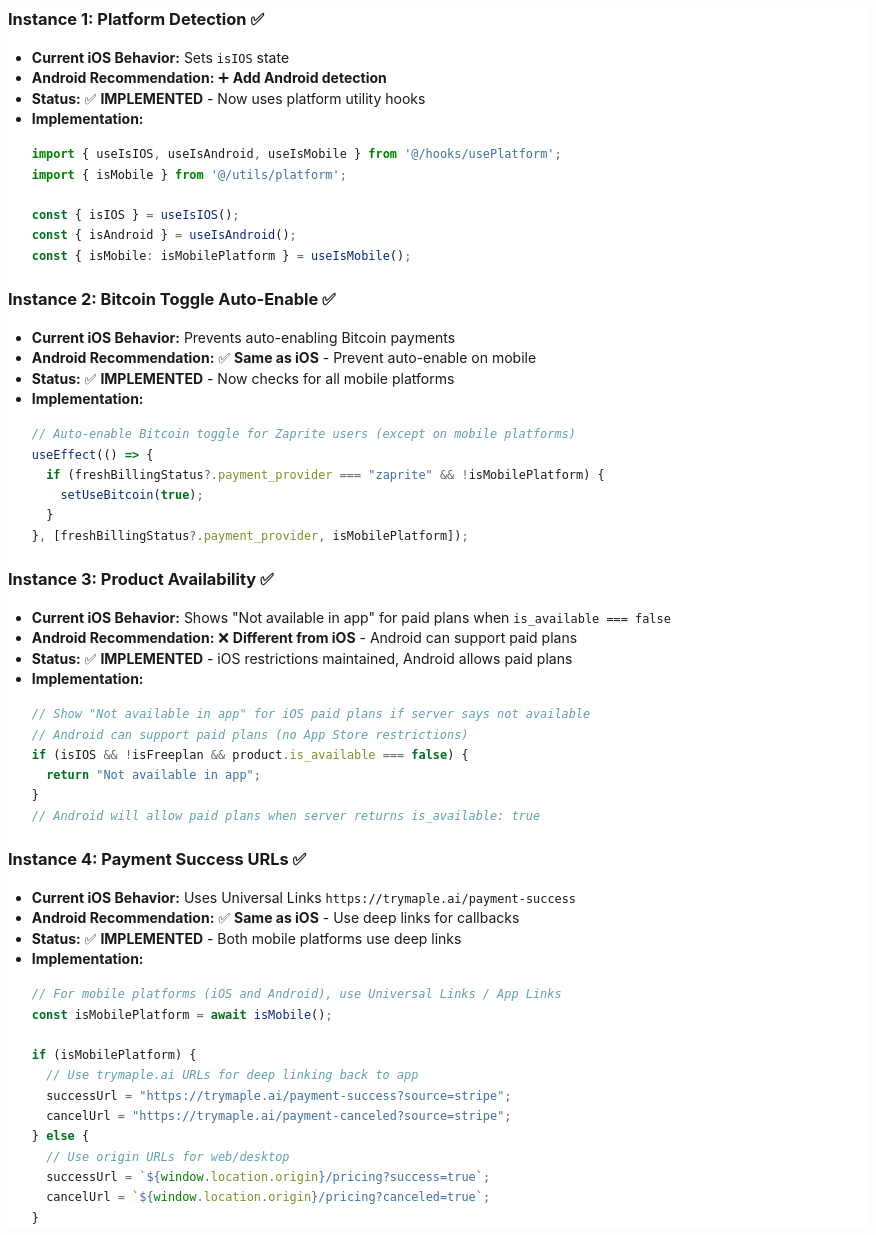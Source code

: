 ### Instance 1: Platform Detection ✅
- **Current iOS Behavior:** Sets `isIOS` state
- **Android Recommendation:** ➕ **Add Android detection**
- **Status:** ✅ **IMPLEMENTED** - Now uses platform utility hooks
- **Implementation:**
  ```typescript
  import { useIsIOS, useIsAndroid, useIsMobile } from '@/hooks/usePlatform';
  import { isMobile } from '@/utils/platform';

  const { isIOS } = useIsIOS();
  const { isAndroid } = useIsAndroid();
  const { isMobile: isMobilePlatform } = useIsMobile();
  ```

### Instance 2: Bitcoin Toggle Auto-Enable ✅
- **Current iOS Behavior:** Prevents auto-enabling Bitcoin payments
- **Android Recommendation:** ✅ **Same as iOS** - Prevent auto-enable on mobile
- **Status:** ✅ **IMPLEMENTED** - Now checks for all mobile platforms
- **Implementation:**
  ```typescript
  // Auto-enable Bitcoin toggle for Zaprite users (except on mobile platforms)
  useEffect(() => {
    if (freshBillingStatus?.payment_provider === "zaprite" && !isMobilePlatform) {
      setUseBitcoin(true);
    }
  }, [freshBillingStatus?.payment_provider, isMobilePlatform]);
  ```

### Instance 3: Product Availability ✅
- **Current iOS Behavior:** Shows "Not available in app" for paid plans when `is_available === false`
- **Android Recommendation:** ❌ **Different from iOS** - Android can support paid plans
- **Status:** ✅ **IMPLEMENTED** - iOS restrictions maintained, Android allows paid plans
- **Implementation:**
  ```typescript
  // Show "Not available in app" for iOS paid plans if server says not available
  // Android can support paid plans (no App Store restrictions)
  if (isIOS && !isFreeplan && product.is_available === false) {
    return "Not available in app";
  }
  // Android will allow paid plans when server returns is_available: true
  ```

### Instance 4: Payment Success URLs ✅
- **Current iOS Behavior:** Uses Universal Links `https://trymaple.ai/payment-success`
- **Android Recommendation:** ✅ **Same as iOS** - Use deep links for callbacks
- **Status:** ✅ **IMPLEMENTED** - Both mobile platforms use deep links
- **Implementation:**
  ```typescript
  // For mobile platforms (iOS and Android), use Universal Links / App Links
  const isMobilePlatform = await isMobile();

  if (isMobilePlatform) {
    // Use trymaple.ai URLs for deep linking back to app
    successUrl = "https://trymaple.ai/payment-success?source=stripe";
    cancelUrl = "https://trymaple.ai/payment-canceled?source=stripe";
  } else {
    // Use origin URLs for web/desktop
    successUrl = `${window.location.origin}/pricing?success=true`;
    cancelUrl = `${window.location.origin}/pricing?canceled=true`;
  }
  ```
